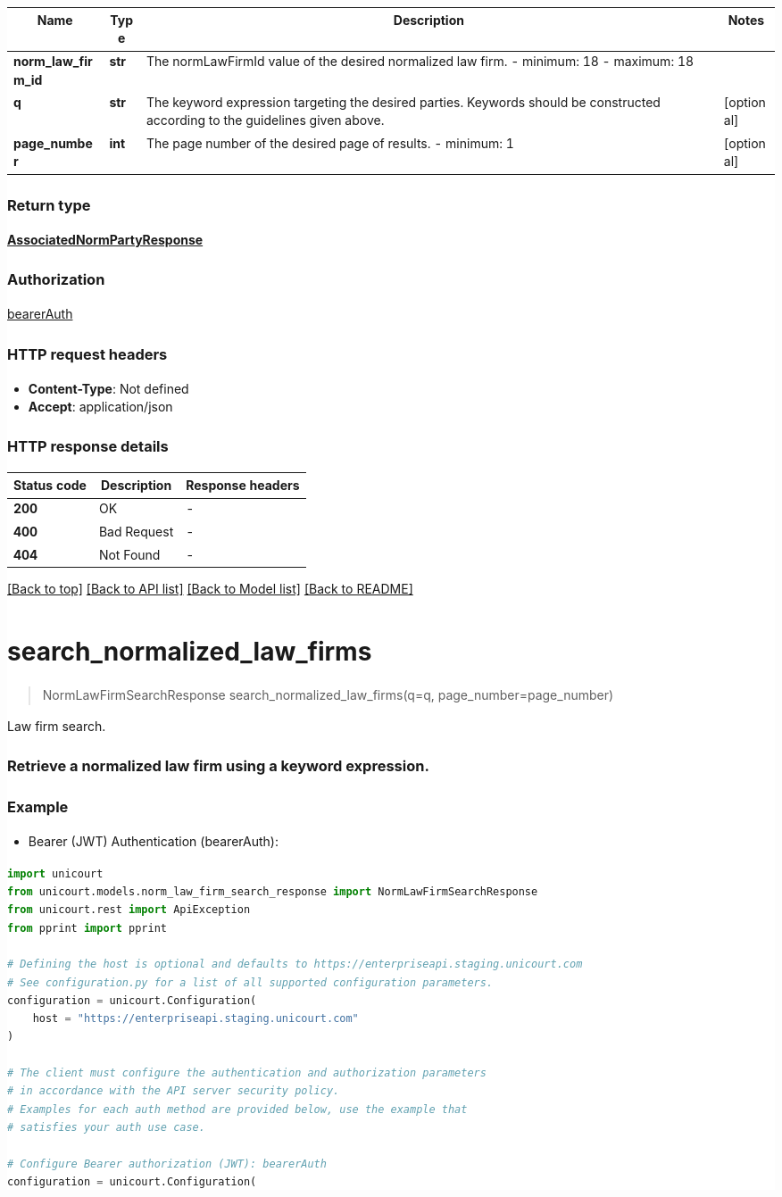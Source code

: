 
Name | Type | Description  | Notes
------------- | ------------- | ------------- | -------------
 **norm_law_firm_id** | **str**| The normLawFirmId value of the desired normalized law firm.   - minimum: 18   - maximum: 18  | 
 **q** | **str**| The keyword expression targeting the desired parties. Keywords should be constructed according to the guidelines given above. | [optional] 
 **page_number** | **int**| The page number of the desired page of results. - minimum: 1  | [optional] 

### Return type

[**AssociatedNormPartyResponse**](AssociatedNormPartyResponse.md)

### Authorization

[bearerAuth](../README.md#bearerAuth)

### HTTP request headers

 - **Content-Type**: Not defined
 - **Accept**: application/json

### HTTP response details

| Status code | Description | Response headers |
|-------------|-------------|------------------|
**200** | OK |  -  |
**400** | Bad Request |  -  |
**404** | Not Found |  -  |

[[Back to top]](#) [[Back to API list]](../README.md#documentation-for-api-endpoints) [[Back to Model list]](../README.md#documentation-for-models) [[Back to README]](../README.md)

# **search_normalized_law_firms**
> NormLawFirmSearchResponse search_normalized_law_firms(q=q, page_number=page_number)

Law firm search.

### Retrieve a normalized law firm using a keyword expression. 

### Example

* Bearer (JWT) Authentication (bearerAuth):

```python
import unicourt
from unicourt.models.norm_law_firm_search_response import NormLawFirmSearchResponse
from unicourt.rest import ApiException
from pprint import pprint

# Defining the host is optional and defaults to https://enterpriseapi.staging.unicourt.com
# See configuration.py for a list of all supported configuration parameters.
configuration = unicourt.Configuration(
    host = "https://enterpriseapi.staging.unicourt.com"
)

# The client must configure the authentication and authorization parameters
# in accordance with the API server security policy.
# Examples for each auth method are provided below, use the example that
# satisfies your auth use case.

# Configure Bearer authorization (JWT): bearerAuth
configuration = unicourt.Configuration(
```